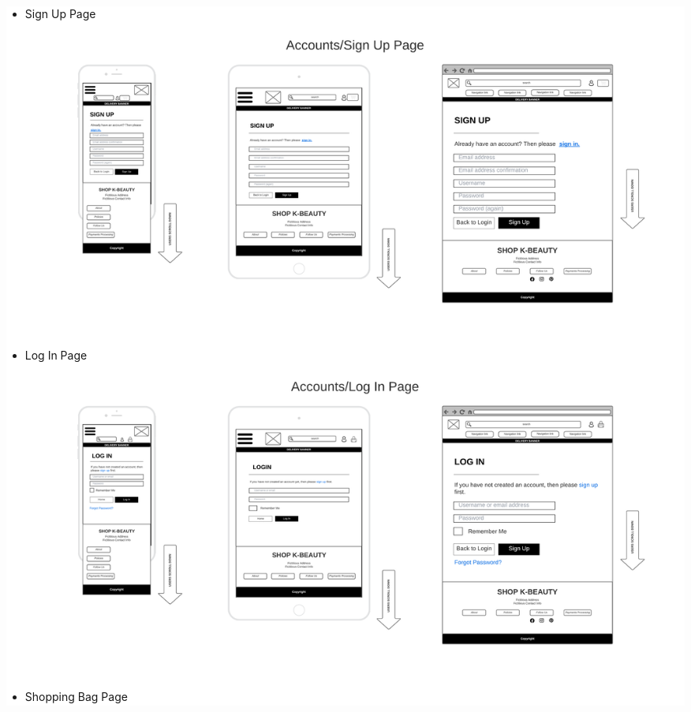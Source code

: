 * Sign Up Page
![Sign Up Page Wireframe](./documentation/wireframes/sign-up-page-wireframe.png)

* Log In Page
![Log In Page Wireframe](./documentation/wireframes/login-page-wireframe.png)

* Shopping Bag Page